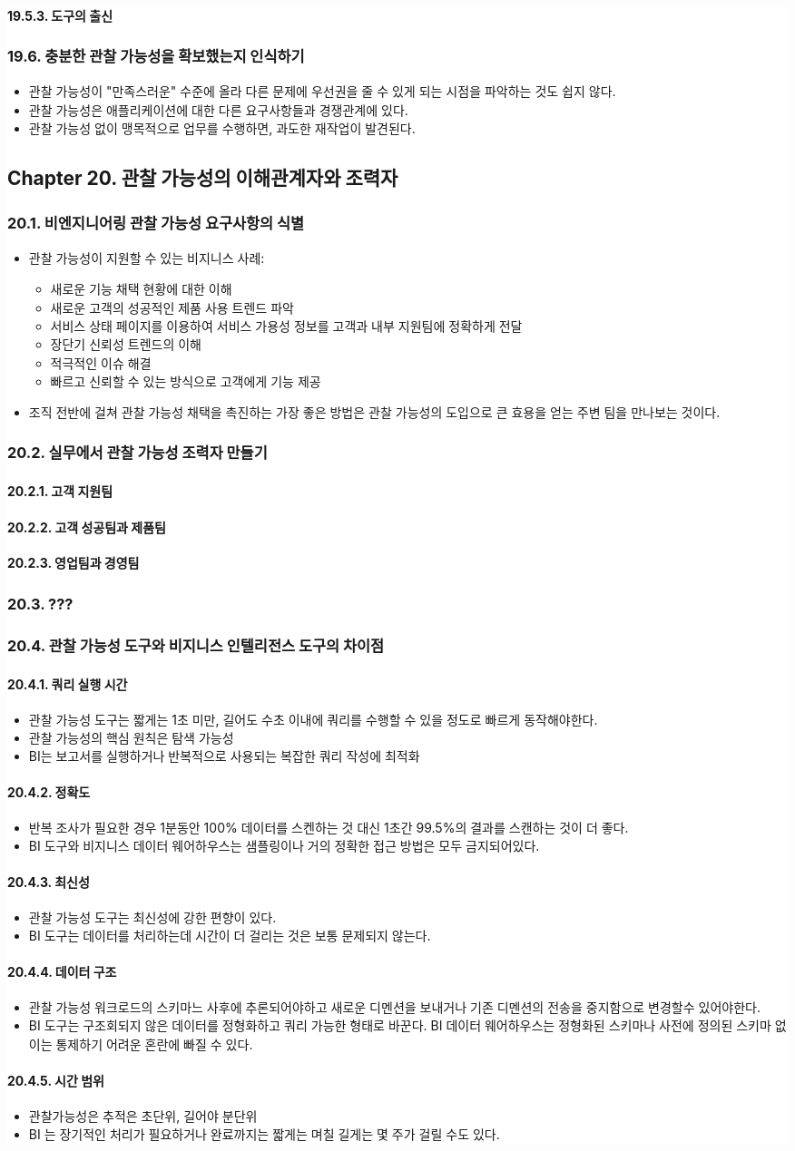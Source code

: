 #### 19.5.3. 도구의 출신
### 19.6. 충분한 관찰 가능성을 확보했는지 인식하기
- 관찰 가능성이 "만족스러운" 수준에 올라 다른 문제에 우선권을 줄 수 있게 되는 시점을 파악하는 것도 쉽지 않다.
- 관찰 가능성은 애플리케이션에 대한 다른 요구사항들과 경쟁관계에 있다.
- 관찰 가능성 없이 맹목적으로 업무를 수행하면, 과도한 재작업이 발견된다.


## Chapter 20. 관찰 가능성의 이해관계자와 조력자
### 20.1. 비엔지니어링 관찰 가능성 요구사항의 식별
- 관찰 가능성이 지원할 수 있는 비지니스 사례:
  - 새로운 기능 채택 현황에 대한 이해
  - 새로운 고객의 성공적인 제품 사용 트렌드 파악
  - 서비스 상태 페이지를 이용하여 서비스 가용성 정보를 고객과 내부 지원팀에 정확하게 전달
  - 장단기 신뢰성 트렌드의 이해
  - 적극적인 이슈 해결
  - 빠르고 신뢰할 수 있는 방식으로 고객에게 기능 제공

- 조직 전반에 걸쳐 관찰 가능성 채택을 촉진하는 가장 좋은 방법은 관찰 가능성의 도입으로 큰 효용을 얻는 주변 팀을 만나보는 것이다.

### 20.2. 실무에서 관찰 가능성 조력자 만들기
#### 20.2.1. 고객 지원팀
#### 20.2.2. 고객 성공팀과 제품팀
#### 20.2.3. 영업팀과 경영팀

### 20.3. ???
### 20.4. 관찰 가능성 도구와 비지니스 인텔리전스 도구의 차이점
#### 20.4.1. 쿼리 실행 시간
- 관찰 가능성 도구는 짧게는 1초 미만, 길어도 수초 이내에 쿼리를 수행할 수 있을 정도로 빠르게 동작해야한다.
- 관찰 가능성의 핵심 원칙은 탐색 가능성
- BI는 보고서를 실행하거나 반복적으로 사용되는 복잡한 쿼리 작성에 최적화

#### 20.4.2. 정확도
- 반복 조사가 필요한 경우 1분동안 100% 데이터를 스켄하는 것 대신 1초간 99.5%의 결과를 스캔하는 것이 더 좋다.
- BI 도구와 비지니스 데이터 웨어하우스는 샘플링이나 거의 정확한 접근 방법은 모두 금지되어있다.

#### 20.4.3. 최신성
- 관찰 가능성 도구는 최신성에 강한 편향이 있다.
- BI 도구는 데이터를 처리하는데 시간이 더 걸리는 것은 보통 문제되지 않는다.

#### 20.4.4. 데이터 구조
- 관찰 가능성 워크로드의 스키마느 사후에 추론되어야하고 새로운 디멘션을 보내거나 기존 디멘션의 전송을 중지함으로 변경할수 있어야한다.
- BI 도구는 구조회되지 않은 데이터를 정형화하고 쿼리 가능한 형태로 바꾼다. BI 데이터 웨어하우스는 정형화된 스키마나 사전에 정의된 스키마 없이는 통제하기 어려운 혼란에 빠질 수 있다.

#### 20.4.5. 시간 범위
- 관찰가능성은 추적은 초단위, 길어야 분단위
- BI 는 장기적인 처리가 필요하거나 완료까지는 짧게는 며칠 길게는 몇 주가 걸릴 수도 있다.
